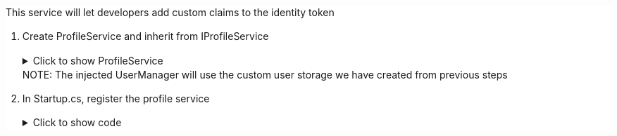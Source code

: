 This service will let developers add custom claims to the identity token

1.  Create ProfileService and inherit from IProfileService
	<details>
		<summary>Click to show ProfileService</summary>    

	```csharp
	public class ProfileService : IProfileService
	{
		private readonly UserManager<ApplicationUser> _userManager;

		public ProfileService(UserManager<ApplicationUser> userManager)
		{
			_userManager = userManager;
		}

		public async Task GetProfileDataAsync(ProfileDataRequestContext context)
		{
			var user = await GetUser(context.Subject);
			context.IssuedClaims = GetClaims(user).ToList();
		}

		public async Task IsActiveAsync(IsActiveContext context)
		{
			var user = await GetUser(context.Subject);
			context.IsActive = user?.IsActive ?? false;
		}

		private async Task<ApplicationUser> GetUser(IPrincipal principal)
		{
			var userId = principal.GetSubjectId();
			return await _userManager.FindByIdAsync(userId);
		}

		private static IEnumerable<Claim> GetClaims(ApplicationUser user)
		{
			return new List<Claim>
			{
				new Claim(JwtClaimTypes.Subject, user.Id),
				new Claim("firstname", user.Firstname),
				new Claim("lastname", user.Lastname)
			};
		}
	}

	```
	</details>          
    NOTE: The injected UserManager<ApplicationUser> will use the custom user storage we have created from previous steps
    
2.  In Startup.cs, register the profile service
	<details>
		<summary>Click to show code</summary>   

	```csharp
	services.AddTransient<IProfileService, ProfileService>();
